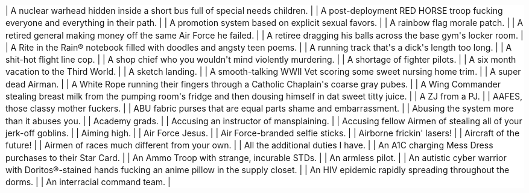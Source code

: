 | A nuclear warhead hidden inside a short bus full of special needs children. |
| A post-deployment RED HORSE troop fucking everyone and everything in their path. |
| A promotion system based on explicit sexual favors. |
| A rainbow flag morale patch. |
| A retired general making money off the same Air Force he failed. |
| A retiree dragging his balls across the base gym's locker room. |
| A Rite in the Rain® notebook filled with doodles and angsty teen poems. |
| A running track that's a dick's length too long. |
| A shit-hot flight line cop. |
| A shop chief who you wouldn't mind violently murdering. |
| A shortage of fighter pilots. |
| A six month vacation to the Third World. |
| A sketch landing. |
| A smooth-talking WWII Vet scoring some sweet nursing home trim. |
| A super dead Airman. |
| A White Rope running their fingers through a Catholic Chaplain's coarse gray pubes. |
| A Wing Commander stealing breast milk from the pumping room's fridge and then dousing himself in dat sweet titty juice. |
| A ZJ from a PJ. |
| AAFES, those classy mother fuckers. |
| ABU fabric purses that are equal parts shame and embarrassment. |
| Abusing the system more than it abuses you. |
| Academy grads. |
| Accusing an instructor of mansplaining. |
| Accusing fellow Airmen of stealing all of your jerk-off goblins. |
| Aiming high. |
| Air Force Jesus. |
| Air Force-branded selfie sticks. |
| Airborne frickin' lasers! |
| Aircraft of the future! |
| Airmen of races much different from your own. |
| All the additional duties I have. |
| An A1C charging Mess Dress purchases to their Star Card. |
| An Ammo Troop with strange, incurable STDs. |
| An armless pilot. |
| An autistic cyber warrior with Doritos®-stained hands fucking an anime pillow in the supply closet. |
| An HIV epidemic rapidly spreading throughout the dorms. |
| An interracial command team. |